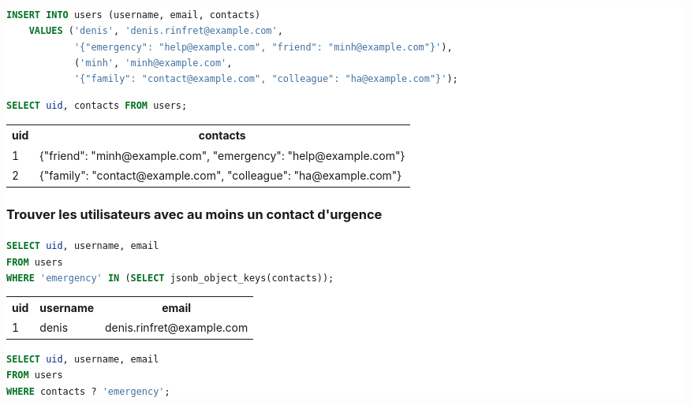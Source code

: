 ```sql
INSERT INTO users (username, email, contacts)
    VALUES ('denis', 'denis.rinfret@example.com', 
            '{"emergency": "help@example.com", "friend": "minh@example.com"}'),
            ('minh', 'minh@example.com', 
            '{"family": "contact@example.com", "colleague": "ha@example.com"}');
```

```sql
SELECT uid, contacts FROM users;
```

<table>
    <tr>
        <th>uid</th>
        <th>contacts</th>
    </tr>
    <tr>
        <td>1</td>
        <td>{"friend": "minh@example.com", "emergency": "help@example.com"}</td>
    </tr>
    <tr>
        <td>2</td>
        <td>{"family": "contact@example.com", "colleague": "ha@example.com"}</td>
    </tr>
</table>

### Trouver les utilisateurs avec au moins un contact d'urgence

```sql 
SELECT uid, username, email
FROM users
WHERE 'emergency' IN (SELECT jsonb_object_keys(contacts));
```

<table>
    <tr>
        <th>uid</th>
        <th>username</th>
        <th>email</th>
    </tr>
    <tr>
        <td>1</td>
        <td>denis</td>
        <td>denis.rinfret@example.com</td>
    </tr>
</table>

```sql 
SELECT uid, username, email
FROM users
WHERE contacts ? 'emergency';
```
